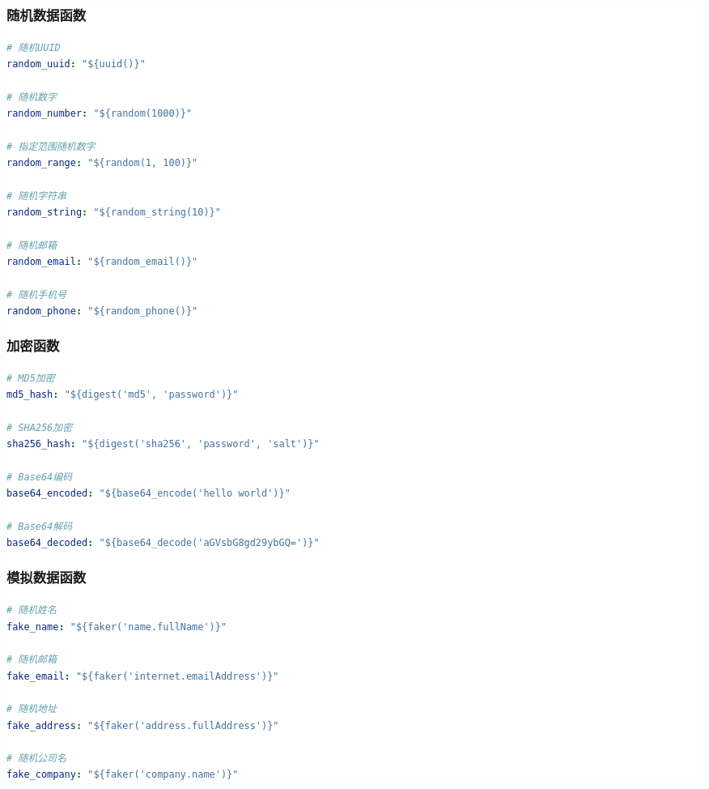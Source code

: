 ### 随机数据函数

```yaml
# 随机UUID
random_uuid: "${uuid()}"

# 随机数字
random_number: "${random(1000)}"

# 指定范围随机数字
random_range: "${random(1, 100)}"

# 随机字符串
random_string: "${random_string(10)}"

# 随机邮箱
random_email: "${random_email()}"

# 随机手机号
random_phone: "${random_phone()}"
```

### 加密函数

```yaml
# MD5加密
md5_hash: "${digest('md5', 'password')}"

# SHA256加密
sha256_hash: "${digest('sha256', 'password', 'salt')}"

# Base64编码
base64_encoded: "${base64_encode('hello world')}"

# Base64解码
base64_decoded: "${base64_decode('aGVsbG8gd29ybGQ=')}"
```

### 模拟数据函数

```yaml
# 随机姓名
fake_name: "${faker('name.fullName')}"

# 随机邮箱
fake_email: "${faker('internet.emailAddress')}"

# 随机地址
fake_address: "${faker('address.fullAddress')}"

# 随机公司名
fake_company: "${faker('company.name')}"
```
